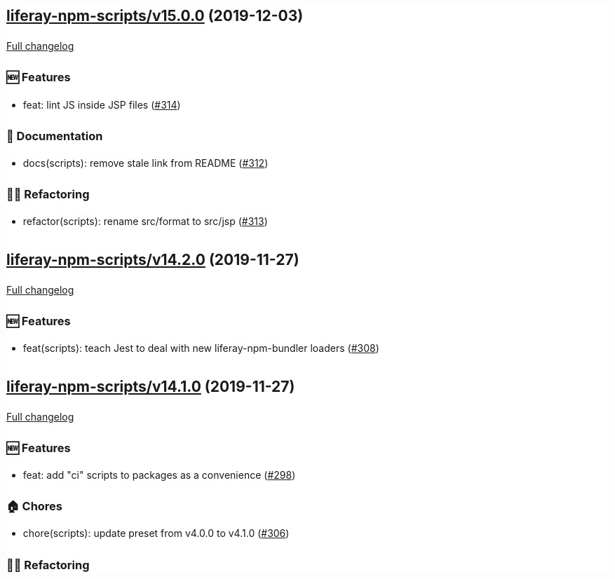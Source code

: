## [liferay-npm-scripts/v15.0.0](https://github.com/liferay/liferay-npm-tools/tree/liferay-npm-scripts/v15.0.0) (2019-12-03)

[Full changelog](https://github.com/liferay/liferay-npm-tools/compare/liferay-npm-scripts/v14.2.0...liferay-npm-scripts/v15.0.0)

### :new: Features

-   feat: lint JS inside JSP files ([\#314](https://github.com/liferay/liferay-npm-tools/pull/314))

### :book: Documentation

-   docs(scripts): remove stale link from README ([\#312](https://github.com/liferay/liferay-npm-tools/pull/312))

### :woman_juggling: Refactoring

-   refactor(scripts): rename src/format to src/jsp ([\#313](https://github.com/liferay/liferay-npm-tools/pull/313))

## [liferay-npm-scripts/v14.2.0](https://github.com/liferay/liferay-npm-tools/tree/liferay-npm-scripts/v14.2.0) (2019-11-27)

[Full changelog](https://github.com/liferay/liferay-npm-tools/compare/liferay-npm-scripts/v14.1.0...liferay-npm-scripts/v14.2.0)

### :new: Features

-   feat(scripts): teach Jest to deal with new liferay-npm-bundler loaders ([\#308](https://github.com/liferay/liferay-npm-tools/pull/308))

## [liferay-npm-scripts/v14.1.0](https://github.com/liferay/liferay-npm-tools/tree/liferay-npm-scripts/v14.1.0) (2019-11-27)

[Full changelog](https://github.com/liferay/liferay-npm-tools/compare/liferay-npm-scripts/v14.0.0...liferay-npm-scripts/v14.1.0)

### :new: Features

-   feat: add "ci" scripts to packages as a convenience ([\#298](https://github.com/liferay/liferay-npm-tools/pull/298))

### :house: Chores

-   chore(scripts): update preset from v4.0.0 to v4.1.0 ([\#306](https://github.com/liferay/liferay-npm-tools/pull/306))

### :woman_juggling: Refactoring
